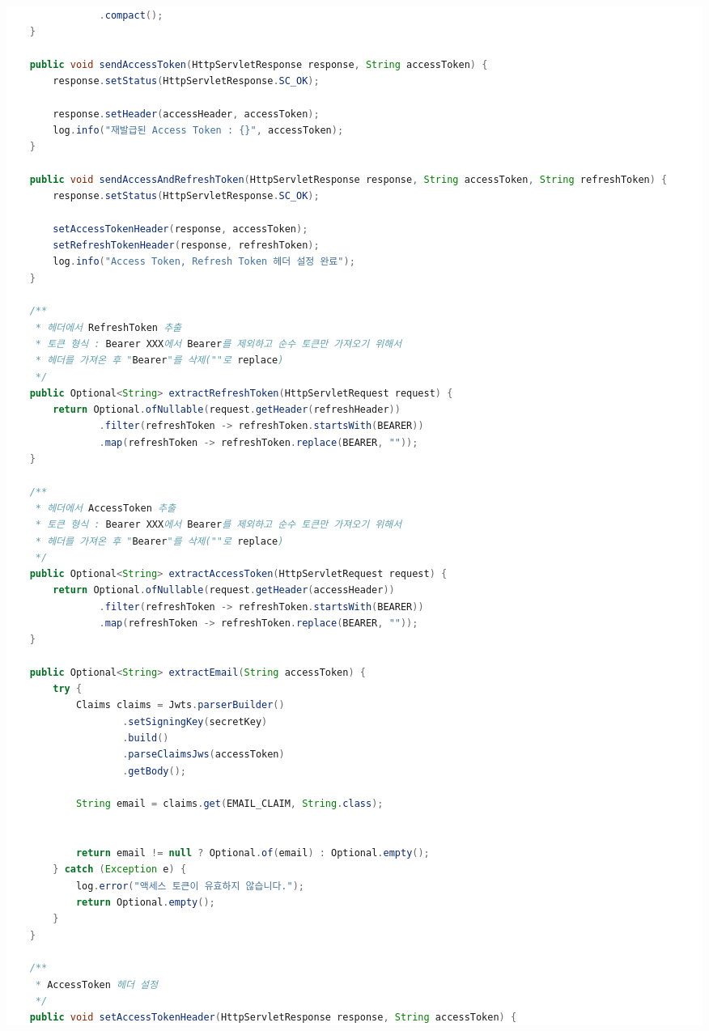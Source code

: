 ```java
                .compact();
    }

    public void sendAccessToken(HttpServletResponse response, String accessToken) {
        response.setStatus(HttpServletResponse.SC_OK);

        response.setHeader(accessHeader, accessToken);
        log.info("재발급된 Access Token : {}", accessToken);
    }

    public void sendAccessAndRefreshToken(HttpServletResponse response, String accessToken, String refreshToken) {
        response.setStatus(HttpServletResponse.SC_OK);

        setAccessTokenHeader(response, accessToken);
        setRefreshTokenHeader(response, refreshToken);
        log.info("Access Token, Refresh Token 헤더 설정 완료");
    }

    /**
     * 헤더에서 RefreshToken 추출
     * 토큰 형식 : Bearer XXX에서 Bearer를 제외하고 순수 토큰만 가져오기 위해서
     * 헤더를 가져온 후 "Bearer"를 삭제(""로 replace)
     */
    public Optional<String> extractRefreshToken(HttpServletRequest request) {
        return Optional.ofNullable(request.getHeader(refreshHeader))
                .filter(refreshToken -> refreshToken.startsWith(BEARER))
                .map(refreshToken -> refreshToken.replace(BEARER, ""));
    }

    /**
     * 헤더에서 AccessToken 추출
     * 토큰 형식 : Bearer XXX에서 Bearer를 제외하고 순수 토큰만 가져오기 위해서
     * 헤더를 가져온 후 "Bearer"를 삭제(""로 replace)
     */
    public Optional<String> extractAccessToken(HttpServletRequest request) {
        return Optional.ofNullable(request.getHeader(accessHeader))
                .filter(refreshToken -> refreshToken.startsWith(BEARER))
                .map(refreshToken -> refreshToken.replace(BEARER, ""));
    }

    public Optional<String> extractEmail(String accessToken) {
        try {
            Claims claims = Jwts.parserBuilder()
                    .setSigningKey(secretKey)
                    .build()
                    .parseClaimsJws(accessToken)
                    .getBody();

            String email = claims.get(EMAIL_CLAIM, String.class);


            return email != null ? Optional.of(email) : Optional.empty();
        } catch (Exception e) {
            log.error("액세스 토큰이 유효하지 않습니다.");
            return Optional.empty();
        }
    }

    /**
     * AccessToken 헤더 설정
     */
    public void setAccessTokenHeader(HttpServletResponse response, String accessToken) {
```